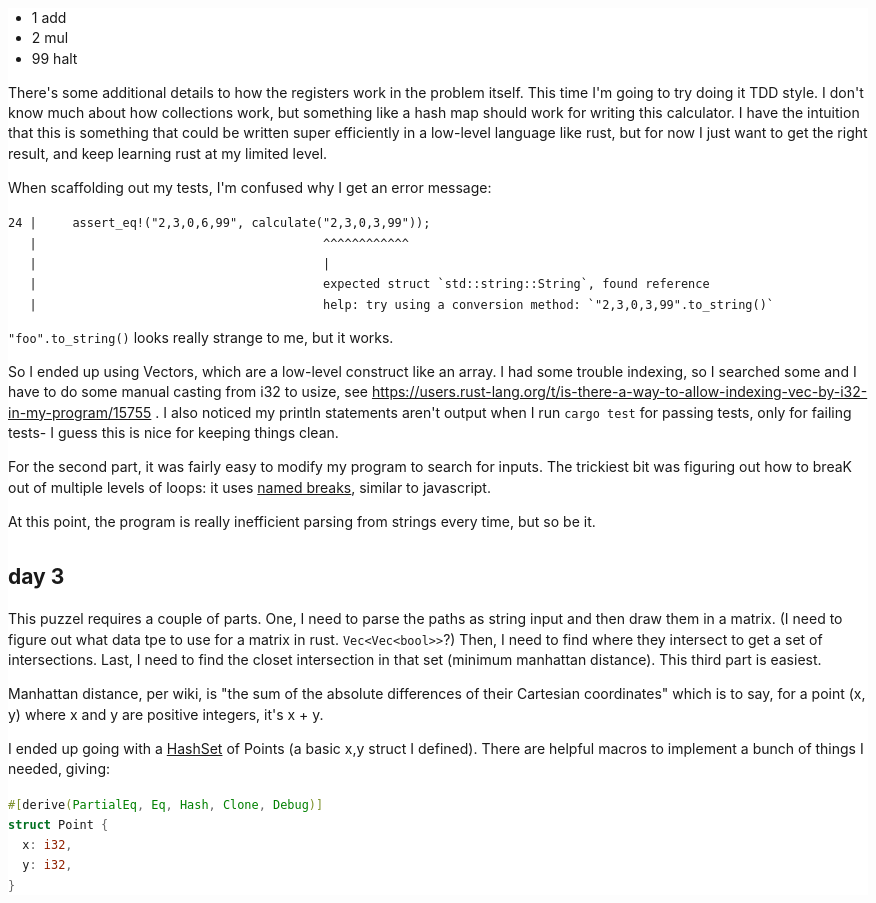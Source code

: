 - 1 add
- 2 mul
- 99 halt

There's some additional details to how the registers work in the problem itself. This time I'm going to try doing it TDD style. I don't know much about how collections work, but something like a hash map should work for writing this calculator. I have the intuition that this is something that could be written super efficiently in a low-level language like rust, but for now I just want to get the right result, and keep learning rust at my limited level.

When scaffolding out my tests, I'm confused why I get an error message:

```
24 |     assert_eq!("2,3,0,6,99", calculate("2,3,0,3,99"));
   |                                        ^^^^^^^^^^^^
   |                                        |
   |                                        expected struct `std::string::String`, found reference
   |                                        help: try using a conversion method: `"2,3,0,3,99".to_string()`
```

`"foo".to_string()` looks really strange to me, but it works.

So I ended up using Vectors, which are a low-level construct like an array. I had some trouble indexing, so I searched some and I have to do some manual casting from i32 to usize, see https://users.rust-lang.org/t/is-there-a-way-to-allow-indexing-vec-by-i32-in-my-program/15755 . I also noticed my println statements aren't output when I run `cargo test` for passing tests, only for failing tests- I guess this is nice for keeping things clean.

For the second part, it was fairly easy to modify my program to search for inputs. The trickiest bit was figuring out how to breaK out of multiple levels of loops: it uses [named breaks](https://stackoverflow.com/questions/22905752/named-breaks-in-for-loops-in-rust), similar to javascript.

At this point, the program is really inefficient parsing from strings every time, but so be it.

## day 3

This puzzel requires a couple of parts. One, I need to parse the paths as string input and then
draw them in a matrix. (I need to figure out what data tpe to use for a matrix in rust. `Vec<Vec<bool>>`?) Then, I need to find where they intersect to get a set of intersections. Last, I need to find the closet intersection in that set (minimum manhattan distance). This third part is easiest.

Manhattan distance, per wiki, is "the sum of the absolute differences of their Cartesian coordinates" which is to say, for a point (x, y) where x and y are positive integers, it's x + y.

I ended up going with a [HashSet](https://doc.rust-lang.org/std/collections/struct.HashSet.html) of Points (a basic x,y struct I defined). There are helpful macros to implement a bunch of things I needed, giving:

```rust
#[derive(PartialEq, Eq, Hash, Clone, Debug)]
struct Point {
  x: i32,
  y: i32,
}
```
